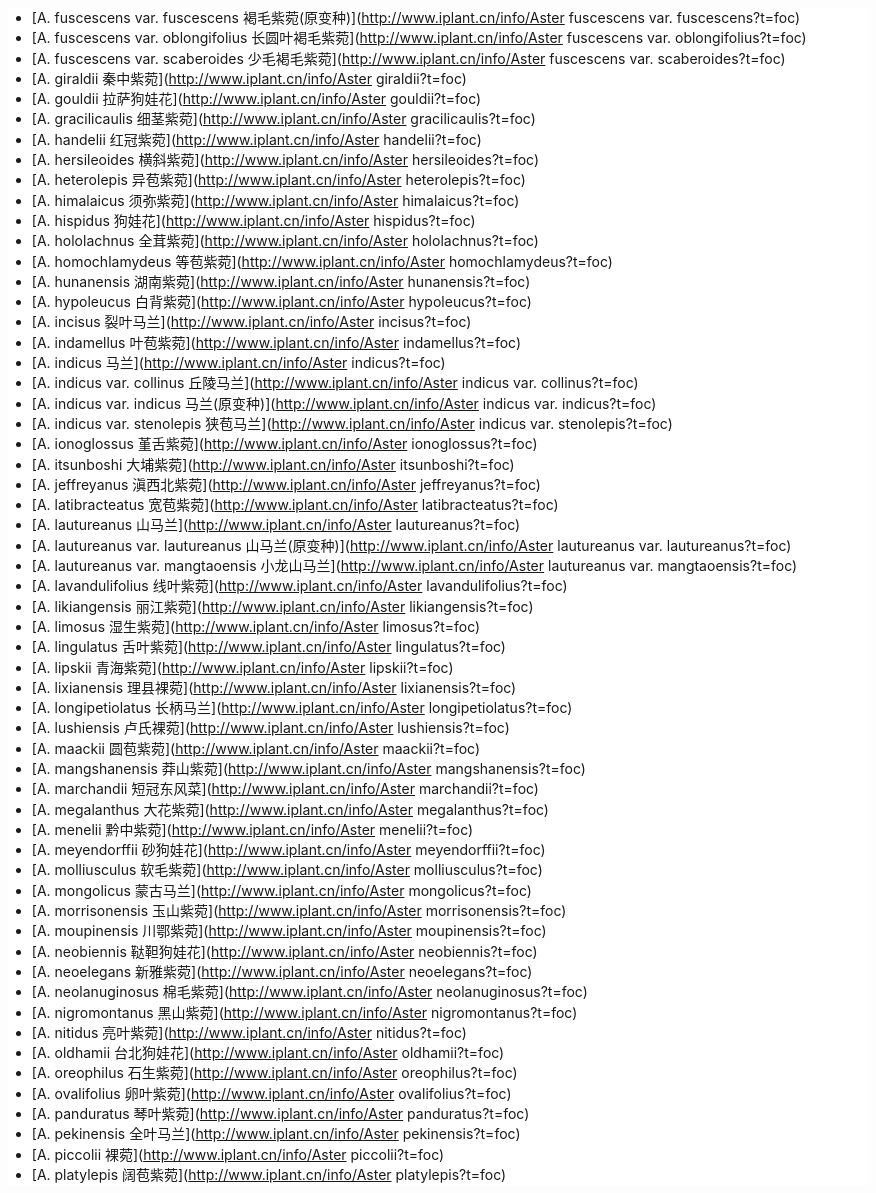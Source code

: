 * [A.  fuscescens var. fuscescens  褐毛紫菀(原变种)](http://www.iplant.cn/info/Aster fuscescens var. fuscescens?t=foc)
* [A.  fuscescens var. oblongifolius  长圆叶褐毛紫菀](http://www.iplant.cn/info/Aster fuscescens var. oblongifolius?t=foc)
* [A.  fuscescens var. scaberoides  少毛褐毛紫菀](http://www.iplant.cn/info/Aster fuscescens var. scaberoides?t=foc)
* [A.  giraldii  秦中紫菀](http://www.iplant.cn/info/Aster giraldii?t=foc)
* [A.  gouldii  拉萨狗娃花](http://www.iplant.cn/info/Aster gouldii?t=foc)
* [A.  gracilicaulis  细茎紫菀](http://www.iplant.cn/info/Aster gracilicaulis?t=foc)
* [A.  handelii  红冠紫菀](http://www.iplant.cn/info/Aster handelii?t=foc)
* [A.  hersileoides  横斜紫菀](http://www.iplant.cn/info/Aster hersileoides?t=foc)
* [A.  heterolepis  异苞紫菀](http://www.iplant.cn/info/Aster heterolepis?t=foc)
* [A.  himalaicus  须弥紫菀](http://www.iplant.cn/info/Aster himalaicus?t=foc)
* [A.  hispidus  狗娃花](http://www.iplant.cn/info/Aster hispidus?t=foc)
* [A.  hololachnus  全茸紫菀](http://www.iplant.cn/info/Aster hololachnus?t=foc)
* [A.  homochlamydeus  等苞紫菀](http://www.iplant.cn/info/Aster homochlamydeus?t=foc)
* [A.  hunanensis  湖南紫菀](http://www.iplant.cn/info/Aster hunanensis?t=foc)
* [A.  hypoleucus  白背紫菀](http://www.iplant.cn/info/Aster hypoleucus?t=foc)
* [A.  incisus  裂叶马兰](http://www.iplant.cn/info/Aster incisus?t=foc)
* [A.  indamellus  叶苞紫菀](http://www.iplant.cn/info/Aster indamellus?t=foc)
* [A.  indicus  马兰](http://www.iplant.cn/info/Aster indicus?t=foc)
* [A.  indicus var. collinus  丘陵马兰](http://www.iplant.cn/info/Aster indicus var. collinus?t=foc)
* [A.  indicus var. indicus  马兰(原变种)](http://www.iplant.cn/info/Aster indicus var. indicus?t=foc)
* [A.  indicus var. stenolepis  狭苞马兰](http://www.iplant.cn/info/Aster indicus var. stenolepis?t=foc)
* [A.  ionoglossus  堇舌紫菀](http://www.iplant.cn/info/Aster ionoglossus?t=foc)
* [A.  itsunboshi  大埔紫菀](http://www.iplant.cn/info/Aster itsunboshi?t=foc)
* [A.  jeffreyanus  滇西北紫菀](http://www.iplant.cn/info/Aster jeffreyanus?t=foc)
* [A.  latibracteatus  宽苞紫菀](http://www.iplant.cn/info/Aster latibracteatus?t=foc)
* [A.  lautureanus  山马兰](http://www.iplant.cn/info/Aster lautureanus?t=foc)
* [A.  lautureanus var. lautureanus  山马兰(原变种)](http://www.iplant.cn/info/Aster lautureanus var. lautureanus?t=foc)
* [A.  lautureanus var. mangtaoensis  小龙山马兰](http://www.iplant.cn/info/Aster lautureanus var. mangtaoensis?t=foc)
* [A.  lavandulifolius  线叶紫菀](http://www.iplant.cn/info/Aster lavandulifolius?t=foc)
* [A.  likiangensis  丽江紫菀](http://www.iplant.cn/info/Aster likiangensis?t=foc)
* [A.  limosus  湿生紫菀](http://www.iplant.cn/info/Aster limosus?t=foc)
* [A.  lingulatus  舌叶紫菀](http://www.iplant.cn/info/Aster lingulatus?t=foc)
* [A.  lipskii  青海紫菀](http://www.iplant.cn/info/Aster lipskii?t=foc)
* [A.  lixianensis  理县裸菀](http://www.iplant.cn/info/Aster lixianensis?t=foc)
* [A.  longipetiolatus  长柄马兰](http://www.iplant.cn/info/Aster longipetiolatus?t=foc)
* [A.  lushiensis  卢氏裸菀](http://www.iplant.cn/info/Aster lushiensis?t=foc)
* [A.  maackii  圆苞紫菀](http://www.iplant.cn/info/Aster maackii?t=foc)
* [A.  mangshanensis  莽山紫菀](http://www.iplant.cn/info/Aster mangshanensis?t=foc)
* [A.  marchandii  短冠东风菜](http://www.iplant.cn/info/Aster marchandii?t=foc)
* [A.  megalanthus  大花紫菀](http://www.iplant.cn/info/Aster megalanthus?t=foc)
* [A.  menelii  黔中紫菀](http://www.iplant.cn/info/Aster menelii?t=foc)
* [A.  meyendorffii  砂狗娃花](http://www.iplant.cn/info/Aster meyendorffii?t=foc)
* [A.  molliusculus  软毛紫菀](http://www.iplant.cn/info/Aster molliusculus?t=foc)
* [A.  mongolicus  蒙古马兰](http://www.iplant.cn/info/Aster mongolicus?t=foc)
* [A.  morrisonensis  玉山紫菀](http://www.iplant.cn/info/Aster morrisonensis?t=foc)
* [A.  moupinensis  川鄂紫菀](http://www.iplant.cn/info/Aster moupinensis?t=foc)
* [A.  neobiennis  鞑靼狗娃花](http://www.iplant.cn/info/Aster neobiennis?t=foc)
* [A.  neoelegans  新雅紫菀](http://www.iplant.cn/info/Aster neoelegans?t=foc)
* [A.  neolanuginosus  棉毛紫菀](http://www.iplant.cn/info/Aster neolanuginosus?t=foc)
* [A.  nigromontanus  黑山紫菀](http://www.iplant.cn/info/Aster nigromontanus?t=foc)
* [A.  nitidus  亮叶紫菀](http://www.iplant.cn/info/Aster nitidus?t=foc)
* [A.  oldhamii  台北狗娃花](http://www.iplant.cn/info/Aster oldhamii?t=foc)
* [A.  oreophilus  石生紫菀](http://www.iplant.cn/info/Aster oreophilus?t=foc)
* [A.  ovalifolius  卵叶紫菀](http://www.iplant.cn/info/Aster ovalifolius?t=foc)
* [A.  panduratus  琴叶紫菀](http://www.iplant.cn/info/Aster panduratus?t=foc)
* [A.  pekinensis  全叶马兰](http://www.iplant.cn/info/Aster pekinensis?t=foc)
* [A.  piccolii  裸菀](http://www.iplant.cn/info/Aster piccolii?t=foc)
* [A.  platylepis  阔苞紫菀](http://www.iplant.cn/info/Aster platylepis?t=foc)